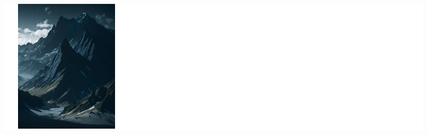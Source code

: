   <img alt="images" src="https://github.com/utsavbhattarai/GenImg/blob/main/images/leonardoai/landscape/landscape1.jpg" width="256" height="256">   
</picture>
<picture>